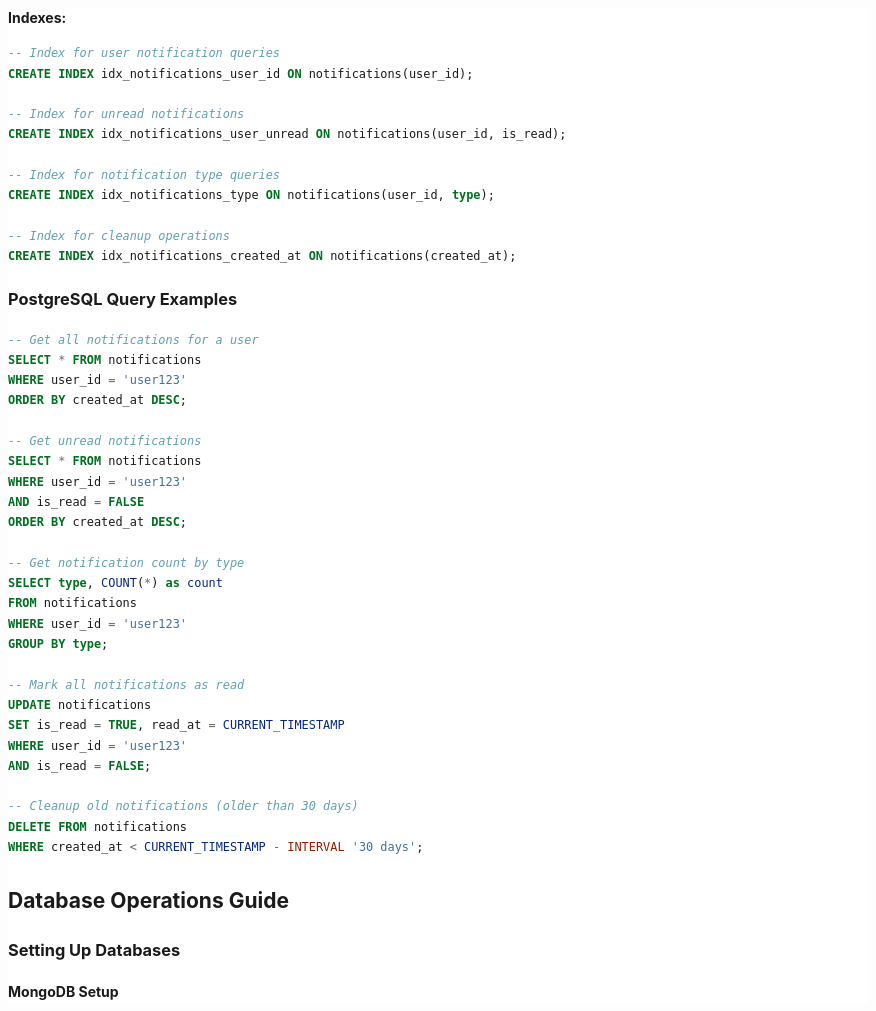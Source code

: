 **Indexes:**

```sql
-- Index for user notification queries
CREATE INDEX idx_notifications_user_id ON notifications(user_id);

-- Index for unread notifications
CREATE INDEX idx_notifications_user_unread ON notifications(user_id, is_read);

-- Index for notification type queries
CREATE INDEX idx_notifications_type ON notifications(user_id, type);

-- Index for cleanup operations
CREATE INDEX idx_notifications_created_at ON notifications(created_at);
```

### PostgreSQL Query Examples

```sql
-- Get all notifications for a user
SELECT * FROM notifications
WHERE user_id = 'user123'
ORDER BY created_at DESC;

-- Get unread notifications
SELECT * FROM notifications
WHERE user_id = 'user123'
AND is_read = FALSE
ORDER BY created_at DESC;

-- Get notification count by type
SELECT type, COUNT(*) as count
FROM notifications
WHERE user_id = 'user123'
GROUP BY type;

-- Mark all notifications as read
UPDATE notifications
SET is_read = TRUE, read_at = CURRENT_TIMESTAMP
WHERE user_id = 'user123'
AND is_read = FALSE;

-- Cleanup old notifications (older than 30 days)
DELETE FROM notifications
WHERE created_at < CURRENT_TIMESTAMP - INTERVAL '30 days';
```

## Database Operations Guide

### Setting Up Databases

#### MongoDB Setup
